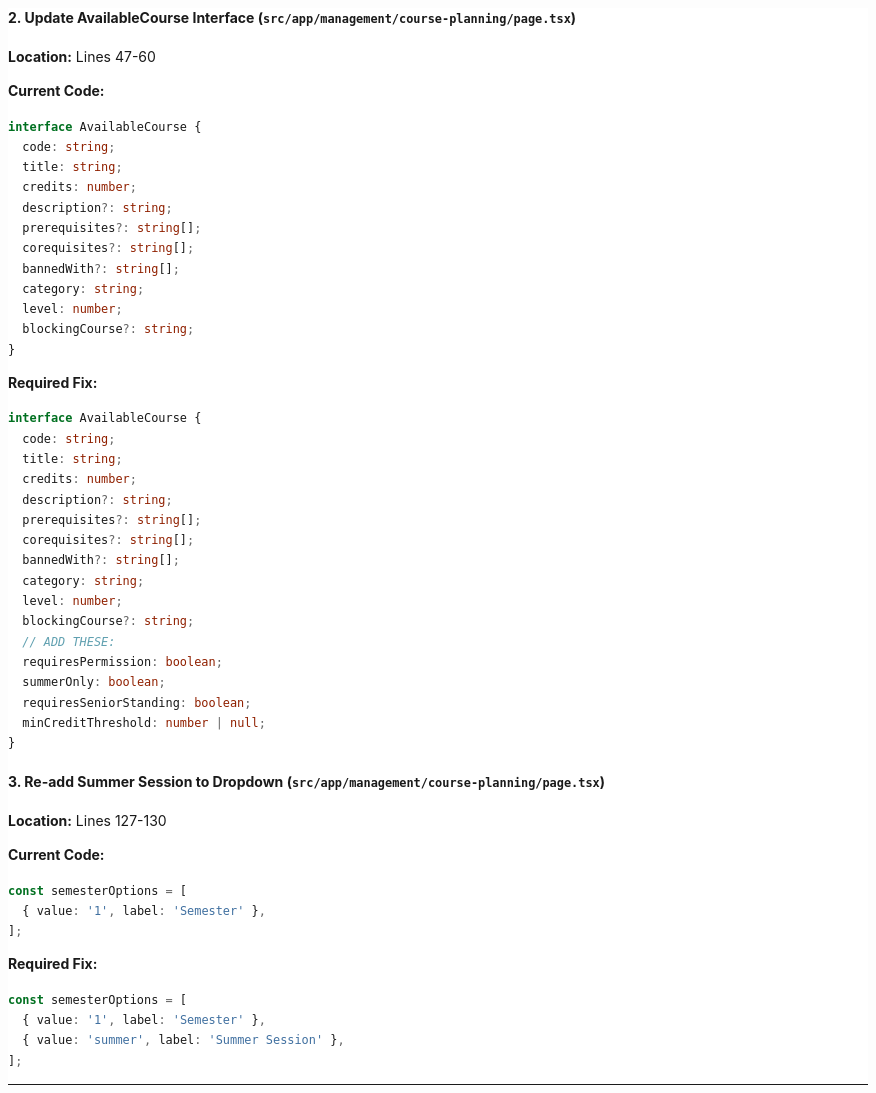 #### **2. Update AvailableCourse Interface** (`src/app/management/course-planning/page.tsx`)

**Location:** Lines 47-60

**Current Code:**
```typescript
interface AvailableCourse {
  code: string;
  title: string;
  credits: number;
  description?: string;
  prerequisites?: string[];
  corequisites?: string[];
  bannedWith?: string[];
  category: string;
  level: number;
  blockingCourse?: string;
}
```

**Required Fix:**
```typescript
interface AvailableCourse {
  code: string;
  title: string;
  credits: number;
  description?: string;
  prerequisites?: string[];
  corequisites?: string[];
  bannedWith?: string[];
  category: string;
  level: number;
  blockingCourse?: string;
  // ADD THESE:
  requiresPermission: boolean;
  summerOnly: boolean;
  requiresSeniorStanding: boolean;
  minCreditThreshold: number | null;
}
```

#### **3. Re-add Summer Session to Dropdown** (`src/app/management/course-planning/page.tsx`)

**Location:** Lines 127-130

**Current Code:**
```typescript
const semesterOptions = [
  { value: '1', label: 'Semester' },
];
```

**Required Fix:**
```typescript
const semesterOptions = [
  { value: '1', label: 'Semester' },
  { value: 'summer', label: 'Summer Session' },
];
```

---